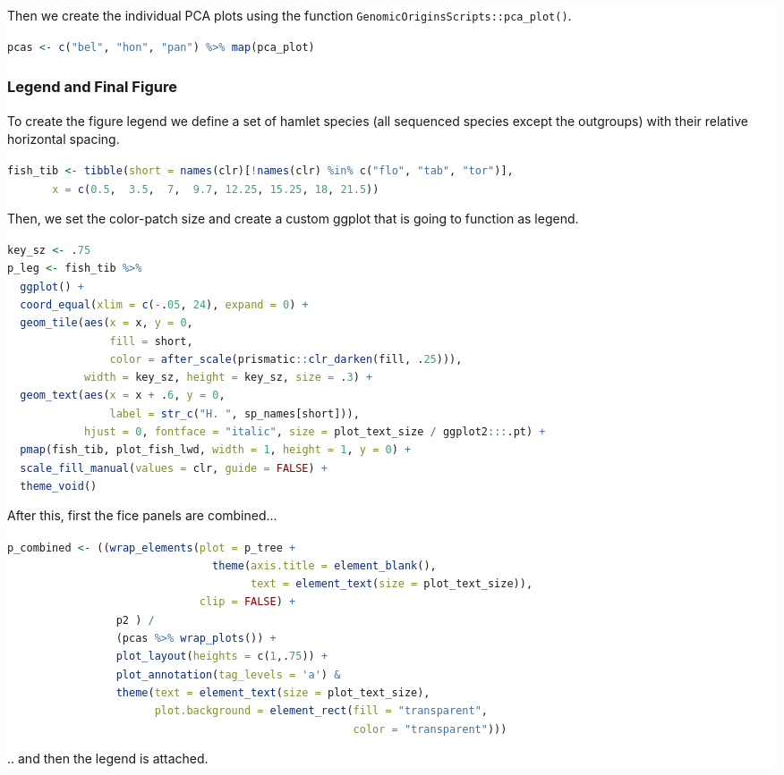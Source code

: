 Then we create the individual PCA plots using the function `GenomicOriginsScripts::pca_plot()`.


```r
pcas <- c("bel", "hon", "pan") %>% map(pca_plot)
```



### Legend and Final Figure

To create the figure legend we define a set of hamlet species (all sequenced species except the outgroups) with their relative horizontal spacing.


```r
fish_tib <- tibble(short = names(clr)[!names(clr) %in% c("flo", "tab", "tor")],
       x = c(0.5,  3.5,  7,  9.7, 12.25, 15.25, 18, 21.5))
```

Then, we set the color-patch size and create a custom ggplot that is going to function as legend.


```r
key_sz <- .75
p_leg <- fish_tib %>% 
  ggplot() +
  coord_equal(xlim = c(-.05, 24), expand = 0) +
  geom_tile(aes(x = x, y = 0,
                fill = short, 
                color = after_scale(prismatic::clr_darken(fill, .25))),
            width = key_sz, height = key_sz, size = .3) +
  geom_text(aes(x = x + .6, y = 0,
                label = str_c("H. ", sp_names[short])), 
            hjust = 0, fontface = "italic", size = plot_text_size / ggplot2:::.pt) +
  pmap(fish_tib, plot_fish_lwd, width = 1, height = 1, y = 0) +
  scale_fill_manual(values = clr, guide = FALSE) +
  theme_void()
```

After this, first the fice panels are combined...


```r
p_combined <- ((wrap_elements(plot = p_tree +
                                theme(axis.title = element_blank(),
                                      text = element_text(size = plot_text_size)),
                              clip = FALSE) +
                 p2 ) /
                 (pcas %>% wrap_plots()) +
                 plot_layout(heights = c(1,.75)) +
                 plot_annotation(tag_levels = 'a') &
                 theme(text = element_text(size = plot_text_size),
                       plot.background = element_rect(fill = "transparent",
                                                      color = "transparent")))
```

.. and then the legend is attached.
